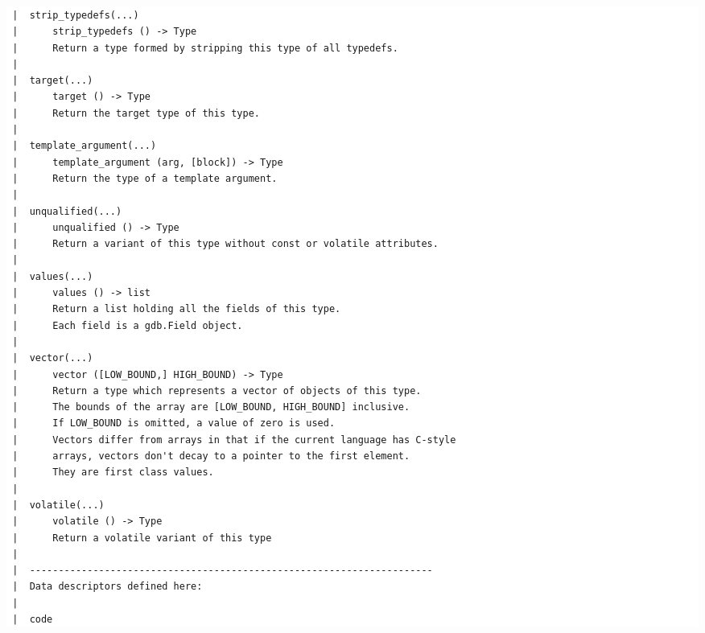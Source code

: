      |  strip_typedefs(...)
     |      strip_typedefs () -> Type
     |      Return a type formed by stripping this type of all typedefs.
     |
     |  target(...)
     |      target () -> Type
     |      Return the target type of this type.
     |
     |  template_argument(...)
     |      template_argument (arg, [block]) -> Type
     |      Return the type of a template argument.
     |
     |  unqualified(...)
     |      unqualified () -> Type
     |      Return a variant of this type without const or volatile attributes.
     |
     |  values(...)
     |      values () -> list
     |      Return a list holding all the fields of this type.
     |      Each field is a gdb.Field object.
     |
     |  vector(...)
     |      vector ([LOW_BOUND,] HIGH_BOUND) -> Type
     |      Return a type which represents a vector of objects of this type.
     |      The bounds of the array are [LOW_BOUND, HIGH_BOUND] inclusive.
     |      If LOW_BOUND is omitted, a value of zero is used.
     |      Vectors differ from arrays in that if the current language has C-style
     |      arrays, vectors don't decay to a pointer to the first element.
     |      They are first class values.
     |
     |  volatile(...)
     |      volatile () -> Type
     |      Return a volatile variant of this type
     |
     |  ----------------------------------------------------------------------
     |  Data descriptors defined here:
     |
     |  code